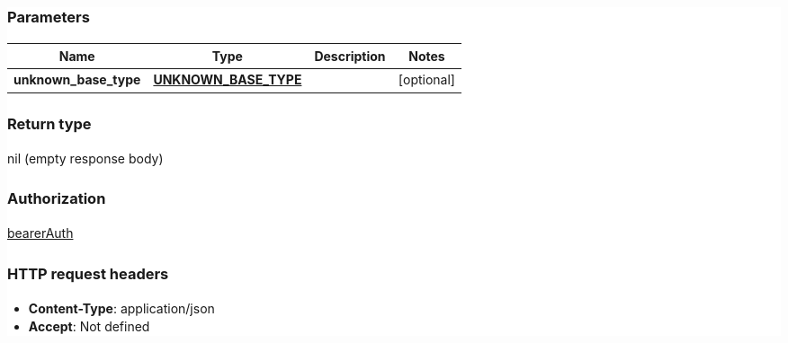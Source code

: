 ### Parameters


Name | Type | Description  | Notes
------------- | ------------- | ------------- | -------------
 **unknown_base_type** | [**UNKNOWN_BASE_TYPE**](UNKNOWN_BASE_TYPE.md)|  | [optional] 

### Return type

nil (empty response body)

### Authorization

[bearerAuth](../README.md#bearerAuth)

### HTTP request headers

- **Content-Type**: application/json
- **Accept**: Not defined


